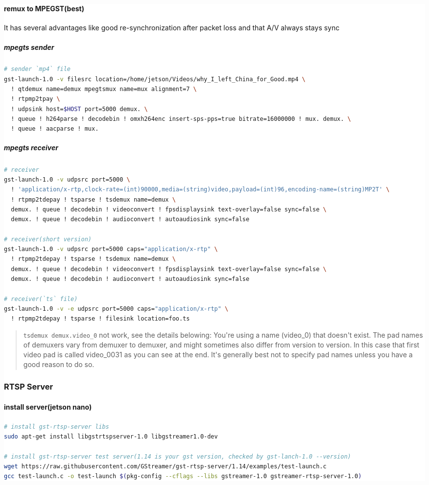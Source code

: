 

#### remux to MPEGST(best)

It has several advantages like good re-synchronization after packet loss and that A/V always stays sync

##### mpegts sender

```sh
# sender `mp4` file
gst-launch-1.0 -v filesrc location=/home/jetson/Videos/why_I_left_China_for_Good.mp4 \
  ! qtdemux name=demux mpegtsmux name=mux alignment=7 \
  ! rtpmp2tpay \
  ! udpsink host=$HOST port=5000 demux. \
  ! queue ! h264parse ! decodebin ! omxh264enc insert-sps-pps=true bitrate=16000000 ! mux. demux. \
  ! queue ! aacparse ! mux.
```

##### mpegts receiver

```sh
# receiver
gst-launch-1.0 -v udpsrc port=5000 \
  ! 'application/x-rtp,clock-rate=(int)90000,media=(string)video,payload=(int)96,encoding-name=(string)MP2T' \
  ! rtpmp2tdepay ! tsparse ! tsdemux name=demux \
  demux. ! queue ! decodebin ! videoconvert ! fpsdisplaysink text-overlay=false sync=false \
  demux. ! queue ! decodebin ! audioconvert ! autoaudiosink sync=false

# receiver(short version)
gst-launch-1.0 -v udpsrc port=5000 caps="application/x-rtp" \
  ! rtpmp2tdepay ! tsparse ! tsdemux name=demux \
  demux. ! queue ! decodebin ! videoconvert ! fpsdisplaysink text-overlay=false sync=false \
  demux. ! queue ! decodebin ! audioconvert ! autoaudiosink sync=false

# receiver(`ts` file)
gst-launch-1.0 -v -e udpsrc port=5000 caps="application/x-rtp" \
  ! rtpmp2tdepay ! tsparse ! filesink location=foo.ts
```

> `tsdemux demux.video_0` not work, see the details belowing:
> You're using a name (video_0) that doesn't exist. The pad names of demuxers vary from demuxer to demuxer, and might sometimes also differ from version to version. In this case that first video pad is called video_0031 as you can see at the end. It's generally best not to specify pad names unless you have a good reason to do so.


### RTSP Server

#### install server(jetson nano)

```sh
# install gst-rtsp-server libs
sudo apt-get install libgstrtspserver-1.0 libgstreamer1.0-dev

# install gst-rtsp-server test server(1.14 is your gst version, checked by gst-lanch-1.0 --version)
wget https://raw.githubusercontent.com/GStreamer/gst-rtsp-server/1.14/examples/test-launch.c
gcc test-launch.c -o test-launch $(pkg-config --cflags --libs gstreamer-1.0 gstreamer-rtsp-server-1.0)
```
